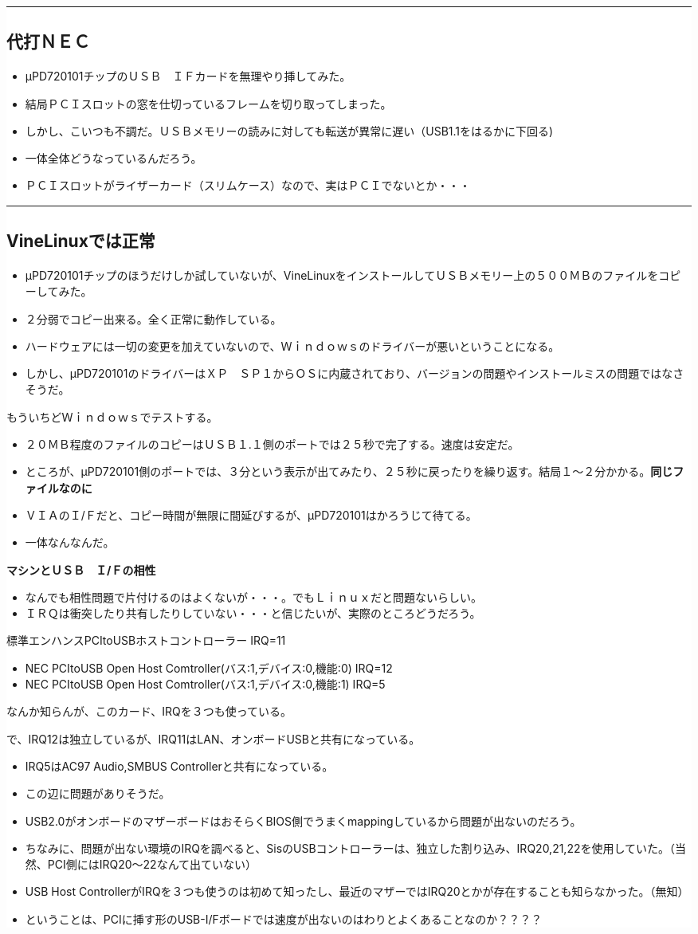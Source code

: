 

- - - -
## 代打ＮＥＣ
- μPD720101チップのＵＳＢ　ＩＦカードを無理やり挿してみた。
- 結局ＰＣＩスロットの窓を仕切っているフレームを切り取ってしまった。
- しかし、こいつも不調だ。ＵＳＢメモリーの読みに対しても転送が異常に遅い（USB1.1をはるかに下回る)
- 一体全体どうなっているんだろう。



- ＰＣＩスロットがライザーカード（スリムケース）なので、実はＰＣＩでないとか・・・
- - - -
## VineLinuxでは正常
- μPD720101チップのほうだけしか試していないが、VineLinuxをインストールしてＵＳＢメモリー上の５００ＭＢのファイルをコピーしてみた。
- ２分弱でコピー出来る。全く正常に動作している。



- ハードウェアには一切の変更を加えていないので、Ｗｉｎｄｏｗｓのドライバーが悪いということになる。
- しかし、μPD720101のドライバーはＸＰ　ＳＰ１からＯＳに内蔵されており、バージョンの問題やインストールミスの問題ではなさそうだ。



もういちどＷｉｎｄｏｗｓでテストする。
- ２０ＭＢ程度のファイルのコピーはＵＳＢ１.１側のポートでは２５秒で完了する。速度は安定だ。
- ところが、μPD720101側のポートでは、３分という表示が出てみたり、２５秒に戻ったりを繰り返す。結局１〜２分かかる。**同じファイルなのに**



- ＶＩＡのＩ/Ｆだと、コピー時間が無限に間延びするが、μPD720101はかろうじて待てる。
- 一体なんなんだ。



**マシンとＵＳＢ　Ｉ/Ｆの相性**

- なんでも相性問題で片付けるのはよくないが・・・。でもＬｉｎｕｘだと問題ないらしい。
- ＩＲＱは衝突したり共有したりしていない・・・と信じたいが、実際のところどうだろう。



標準エンハンスPCItoUSBホストコントローラー IRQ=11
- NEC PCItoUSB Open Host Comtroller(バス:1,デバイス:0,機能:0) IRQ=12
- NEC PCItoUSB Open Host Comtroller(バス:1,デバイス:0,機能:1) IRQ=5



なんか知らんが、このカード、IRQを３つも使っている。

で、IRQ12は独立しているが、IRQ11はLAN、オンボードUSBと共有になっている。
- IRQ5はAC97 Audio,SMBUS Controllerと共有になっている。
- この辺に問題がありそうだ。
- USB2.0がオンボードのマザーボードはおそらくBIOS側でうまくmappingしているから問題が出ないのだろう。
- ちなみに、問題が出ない環境のIRQを調べると、SisのUSBコントローラーは、独立した割り込み、IRQ20,21,22を使用していた。（当然、PCI側にはIRQ20〜22なんて出ていない）



- USB Host ControllerがIRQを３つも使うのは初めて知ったし、最近のマザーではIRQ20とかが存在することも知らなかった。（無知）
- ということは、PCIに挿す形のUSB-I/Fボードでは速度が出ないのはわりとよくあることなのか？？？？

